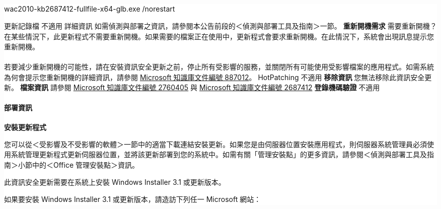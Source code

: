 wac2010-kb2687412-fullfile-x64-glb.exe /norestart</td>
</tr>
<tr class="odd">
<td style="border:1px solid black;">更新記錄檔</td>
<td style="border:1px solid black;">不適用</td>
</tr>
<tr class="even">
<td style="border:1px solid black;">詳細資訊</td>
<td style="border:1px solid black;">如需偵測與部署之資訊，請參閱本公告前段的＜偵測與部署工具及指南＞一節。</td>
</tr>
<tr class="odd">
<td style="border:1px solid black;"><strong>重新開機需求</strong></td>
<td style="border:1px solid black;"></td>
</tr>
<tr class="even">
<td style="border:1px solid black;">需要重新開機？</td>
<td style="border:1px solid black;">在某些情況下，此更新程式不需要重新開機。如果需要的檔案正在使用中，更新程式會要求重新開機。在此情況下，系統會出現訊息提示您重新開機。<br />
<br />
若要減少重新開機的可能性，請在安裝資訊安全更新之前，停止所有受影響的服務，並關閉所有可能使用受影響檔案的應用程式。如需系統為何會提示您重新開機的詳細資訊，請參閱 <a href="https://support.microsoft.com/kb/887012">Microsoft 知識庫文件編號 887012</a>。</td>
</tr>
<tr class="odd">
<td style="border:1px solid black;">HotPatching</td>
<td style="border:1px solid black;">不適用</td>
</tr>
<tr class="even">
<td style="border:1px solid black;"><strong>移除資訊</strong></td>
<td style="border:1px solid black;">您無法移除此資訊安全更新。</td>
</tr>
<tr class="odd">
<td style="border:1px solid black;"><strong>檔案資訊</strong></td>
<td style="border:1px solid black;">請參閱 <a href="https://support.microsoft.com/kb/2760405">Microsoft 知識庫文件編號 2760405</a> 與 <a href="https://support.microsoft.com/kb/2687412">Microsoft 知識庫文件編號 2687412</a></td>
</tr>
<tr class="even">
<td style="border:1px solid black;"><strong>登錄機碼驗證</strong></td>
<td style="border:1px solid black;">不適用</td>
</tr>
</tbody>
</table>
  
#### 部署資訊
  
**安裝更新程式**
  
您可以從＜受影響及不受影響的軟體＞一節中的適當下載連結安裝更新。如果您是由伺服器位置安裝應用程式，則伺服器系統管理員必須使用系統管理更新程式更新伺服器位置，並將該更新部署到您的系統中。如需有關「管理安裝點」的更多資訊，請參閱＜偵測與部署工具及指南＞小節中的＜Office 管理安裝點＞資訊。
  
此資訊安全更新需要在系統上安裝 Windows Installer 3.1 或更新版本。
  
如果要安裝 Windows Installer 3.1 或更新版本，請造訪下列任一 Microsoft 網站：
  